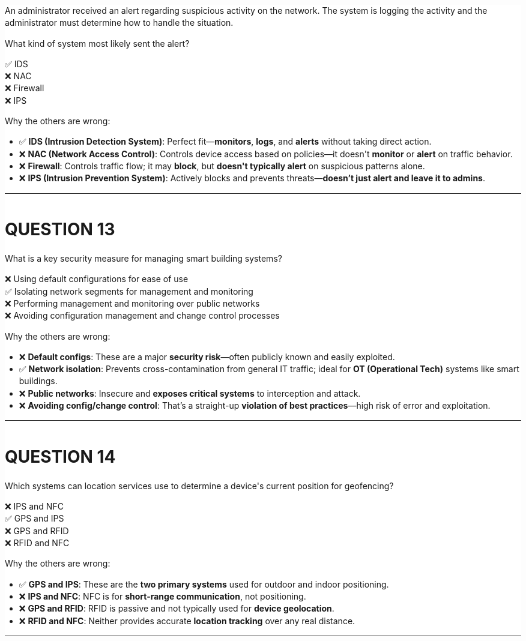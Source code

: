 An administrator received an alert regarding suspicious activity on the network. The system is logging the activity and the administrator must determine how to handle the situation.

What kind of system most likely sent the alert?

✅ IDS  
❌ NAC  
❌ Firewall  
❌ IPS

Why the others are wrong:
- ✅ **IDS (Intrusion Detection System)**: Perfect fit—**monitors**, **logs**, and **alerts** without taking direct action.
- ❌ **NAC (Network Access Control)**: Controls device access based on policies—it doesn't **monitor** or **alert** on traffic behavior.
- ❌ **Firewall**: Controls traffic flow; it may **block**, but **doesn't typically alert** on suspicious patterns alone.
- ❌ **IPS (Intrusion Prevention System)**: Actively blocks and prevents threats—**doesn’t just alert and leave it to admins**.

---
# QUESTION 13

What is a key security measure for managing smart building systems?

❌ Using default configurations for ease of use  
✅ Isolating network segments for management and monitoring  
❌ Performing management and monitoring over public networks  
❌ Avoiding configuration management and change control processes

Why the others are wrong:
- ❌ **Default configs**: These are a major **security risk**—often publicly known and easily exploited.
- ✅ **Network isolation**: Prevents cross-contamination from general IT traffic; ideal for **OT (Operational Tech)** systems like smart buildings.
- ❌ **Public networks**: Insecure and **exposes critical systems** to interception and attack.
- ❌ **Avoiding config/change control**: That’s a straight-up **violation of best practices**—high risk of error and exploitation.


---
# QUESTION 14

Which systems can location services use to determine a device's current position for geofencing?

❌ IPS and NFC  
✅ GPS and IPS  
❌ GPS and RFID  
❌ RFID and NFC

Why the others are wrong:
- ✅ **GPS and IPS**: These are the **two primary systems** used for outdoor and indoor positioning.
- ❌ **IPS and NFC**: NFC is for **short-range communication**, not positioning.
- ❌ **GPS and RFID**: RFID is passive and not typically used for **device geolocation**.
- ❌ **RFID and NFC**: Neither provides accurate **location tracking** over any real distance.

---